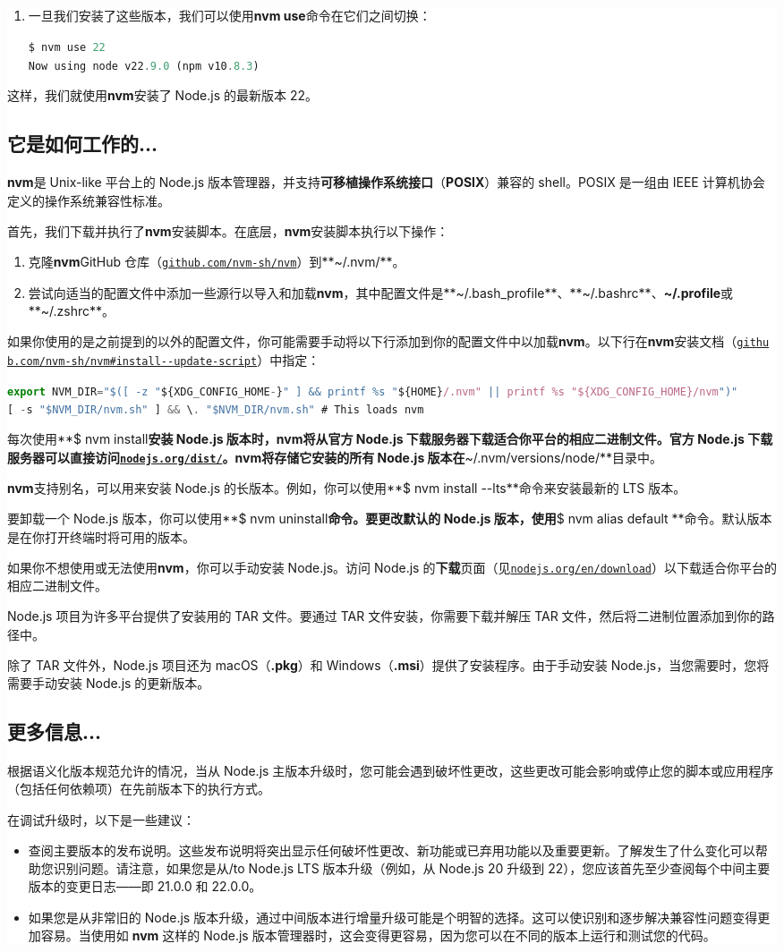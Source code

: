 1.  一旦我们安装了这些版本，我们可以使用**nvm use**命令在它们之间切换：

    ```js
    $ nvm use 22
    Now using node v22.9.0 (npm v10.8.3)
    ```

这样，我们就使用**nvm**安装了 Node.js 的最新版本 22。

## 它是如何工作的…

**nvm**是 Unix-like 平台上的 Node.js 版本管理器，并支持**可移植操作系统接口**（**POSIX**）兼容的 shell。POSIX 是一组由 IEEE 计算机协会定义的操作系统兼容性标准。

首先，我们下载并执行了**nvm**安装脚本。在底层，**nvm**安装脚本执行以下操作：

1.  克隆**nvm**GitHub 仓库（[`github.com/nvm-sh/nvm`](https://github.com/nvm-sh/nvm)）到**~/.nvm/**。

1.  尝试向适当的配置文件中添加一些源行以导入和加载**nvm**，其中配置文件是**~/.bash_profile**、**~/.bashrc**、**~/.profile**或**~/.zshrc**。

如果你使用的是之前提到的以外的配置文件，你可能需要手动将以下行添加到你的配置文件中以加载**nvm**。以下行在**nvm**安装文档（[`github.com/nvm-sh/nvm#install--update-script`](https://github.com/nvm-sh/nvm#install--update-script)）中指定：

```js
export NVM_DIR="$([ -z "${XDG_CONFIG_HOME-}" ] && printf %s "${HOME}/.nvm" || printf %s "${XDG_CONFIG_HOME}/nvm")"
[ -s "$NVM_DIR/nvm.sh" ] && \. "$NVM_DIR/nvm.sh" # This loads nvm
```

每次使用**$ nvm install**安装 Node.js 版本时，**nvm**将从官方 Node.js 下载服务器下载适合你平台的相应二进制文件。官方 Node.js 下载服务器可以直接访问[`nodejs.org/dist/`](https://nodejs.org/dist/)。**nvm**将存储它安装的所有 Node.js 版本在**~/.nvm/versions/node/**目录中。

**nvm**支持别名，可以用来安装 Node.js 的长版本。例如，你可以使用**$ nvm install --lts**命令来安装最新的 LTS 版本。

要卸载一个 Node.js 版本，你可以使用**$ nvm uninstall**命令。要更改默认的 Node.js 版本，使用**$ nvm alias default <version>**命令。默认版本是在你打开终端时将可用的版本。

如果你不想使用或无法使用**nvm**，你可以手动安装 Node.js。访问 Node.js 的**下载**页面（见[`nodejs.org/en/download`](https://nodejs.org/en/download)）以下载适合你平台的相应二进制文件。

Node.js 项目为许多平台提供了安装用的 TAR 文件。要通过 TAR 文件安装，你需要下载并解压 TAR 文件，然后将二进制位置添加到你的路径中。

除了 TAR 文件外，Node.js 项目还为 macOS（**.pkg**）和 Windows（**.msi**）提供了安装程序。由于手动安装 Node.js，当您需要时，您将需要手动安装 Node.js 的更新版本。

## 更多信息...

根据语义化版本规范允许的情况，当从 Node.js 主版本升级时，您可能会遇到破坏性更改，这些更改可能会影响或停止您的脚本或应用程序（包括任何依赖项）在先前版本下的执行方式。

在调试升级时，以下是一些建议：

+   查阅主要版本的发布说明。这些发布说明将突出显示任何破坏性更改、新功能或已弃用功能以及重要更新。了解发生了什么变化可以帮助您识别问题。请注意，如果您是从/to Node.js LTS 版本升级（例如，从 Node.js 20 升级到 22），您应该首先至少查阅每个中间主要版本的变更日志——即 21.0.0 和 22.0.0。

+   如果您是从非常旧的 Node.js 版本升级，通过中间版本进行增量升级可能是个明智的选择。这可以使识别和逐步解决兼容性问题变得更加容易。当使用如 **nvm** 这样的 Node.js 版本管理器时，这会变得更容易，因为您可以在不同的版本上运行和测试您的代码。
